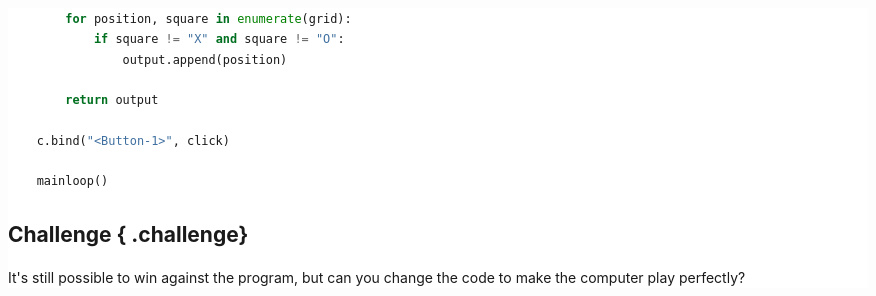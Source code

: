 ```python
        for position, square in enumerate(grid):
            if square != "X" and square != "O":
                output.append(position)

        return output

    c.bind("<Button-1>", click)

    mainloop()
```

## Challenge { .challenge}

It's still possible to win against the program, but can you change the code to make the computer play perfectly?
